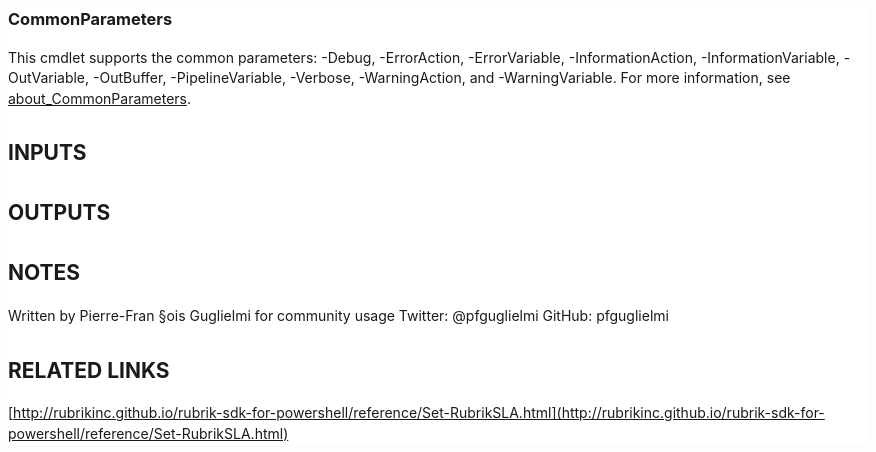 ### CommonParameters

This cmdlet supports the common parameters: -Debug, -ErrorAction, -ErrorVariable, -InformationAction, -InformationVariable, -OutVariable, -OutBuffer, -PipelineVariable, -Verbose, -WarningAction, and -WarningVariable. For more information, see [about\_CommonParameters](http://go.microsoft.com/fwlink/?LinkID=113216).

## INPUTS

## OUTPUTS

## NOTES

Written by Pierre-Fran §ois Guglielmi for community usage Twitter: @pfguglielmi GitHub: pfguglielmi

## RELATED LINKS

[http://rubrikinc.github.io/rubrik-sdk-for-powershell/reference/Set-RubrikSLA.html](http://rubrikinc.github.io/rubrik-sdk-for-powershell/reference/Set-RubrikSLA.html)

